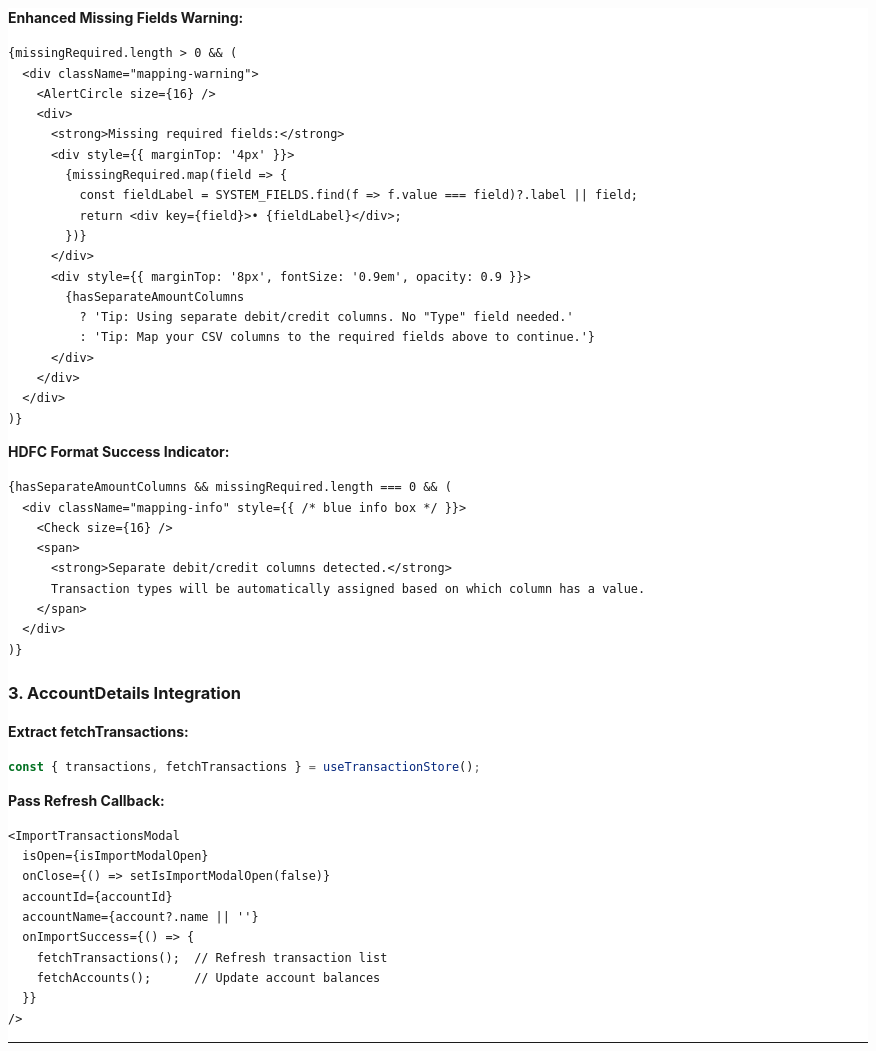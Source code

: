 **Enhanced Missing Fields Warning:**
```tsx
{missingRequired.length > 0 && (
  <div className="mapping-warning">
    <AlertCircle size={16} />
    <div>
      <strong>Missing required fields:</strong>
      <div style={{ marginTop: '4px' }}>
        {missingRequired.map(field => {
          const fieldLabel = SYSTEM_FIELDS.find(f => f.value === field)?.label || field;
          return <div key={field}>• {fieldLabel}</div>;
        })}
      </div>
      <div style={{ marginTop: '8px', fontSize: '0.9em', opacity: 0.9 }}>
        {hasSeparateAmountColumns 
          ? 'Tip: Using separate debit/credit columns. No "Type" field needed.'
          : 'Tip: Map your CSV columns to the required fields above to continue.'}
      </div>
    </div>
  </div>
)}
```

**HDFC Format Success Indicator:**
```tsx
{hasSeparateAmountColumns && missingRequired.length === 0 && (
  <div className="mapping-info" style={{ /* blue info box */ }}>
    <Check size={16} />
    <span>
      <strong>Separate debit/credit columns detected.</strong> 
      Transaction types will be automatically assigned based on which column has a value.
    </span>
  </div>
)}
```

### 3. AccountDetails Integration

**Extract fetchTransactions:**
```typescript
const { transactions, fetchTransactions } = useTransactionStore();
```

**Pass Refresh Callback:**
```tsx
<ImportTransactionsModal
  isOpen={isImportModalOpen}
  onClose={() => setIsImportModalOpen(false)}
  accountId={accountId}
  accountName={account?.name || ''}
  onImportSuccess={() => {
    fetchTransactions();  // Refresh transaction list
    fetchAccounts();      // Update account balances
  }}
/>
```

---